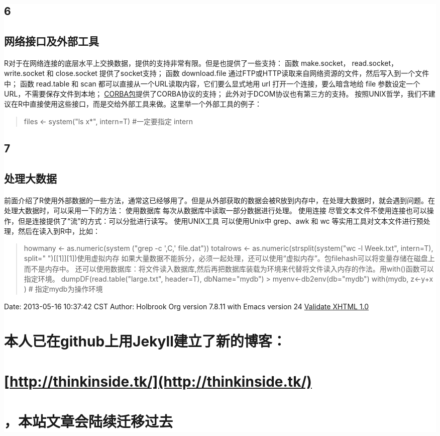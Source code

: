 
## 6
## 网络接口及外部工具
R对于在网络连接的底层水平上交换数据，提供的支持非常有限。但是也提供了一些支持：
函数 make.socket， read.socket，write.socket 和 close.socket 提供了socket支持；
函数 download.file 通过FTP或HTTP读取来自网络资源的文件，然后写入到一个文件中；
函数 read.table 和 scan 都可以直接从一个URL读取内容，它们要么显式地用 url 打开一个连接，要么暗含地给 file 参数设定一个URL，不需要保存文件到本地；
[CORBA包](http://www.omegahat.org/RSCORBA/)提供了CORBA协议的支持；
此外对于DCOM协议也有第三方的支持。
按照UNIX哲学，我们不建议在R中直接使用这些接口，而是交给外部工具来做。这里举一个外部工具的例子：
> files <- system("ls x*", intern=T) \#一定要指定 intern

## 7
## 处理大数据
前面介绍了R使用外部数据的一些方法，通常这已经够用了。但是从外部获取的数据会被R放到内存中，在处理大数据时，就会遇到问题。在处理大数据时，可以采用一下的方法：
使用数据库 每次从数据库中读取一部分数据进行处理。
使用连接 尽管文本文件不使用连接也可以操作，但是连接提供了“流”的方式：可以分批进行读写。
使用UNIX工具 可以使用Unix中 grep、awk 和 wc 等实用工具对文本文件进行预处理，然后在读入到R中，比如：
> howmany <- as.numeric(system ("grep -c ',C,' file.dat"))
> totalrows <- as.numeric(strsplit(system("wc -l Week.txt", intern=T), split=" ")[[1]][1])使用虚拟内存 如果大量数据不能拆分，必须一起处理，还可以使用“虚拟内存”。包filehash可以将变量存储在磁盘上而不是内存中。
还可以使用数据库：将文件读入数据库,然后再把数据库装载为环境来代替将文件读入内存的作法。用with()函数可以指定环境。
> dumpDF(read.table("large.txt", header=T), dbName="mydb") > myenv<-db2env(db="mydb")
> with(mydb, z<-y+x ) \# 指定mydb为操作环境

Date: 2013-05-16 10:37:42 CST
Author: Holbrook
Org version 7.8.11 with Emacs version 24
[Validate XHTML 1.0](http://validator.w3.org/check?uri=referer)

# 本人已在github上用Jekyll建立了新的博客：
# [http://thinkinside.tk/](http://thinkinside.tk/)
# ，本站文章会陆续迁移过去




